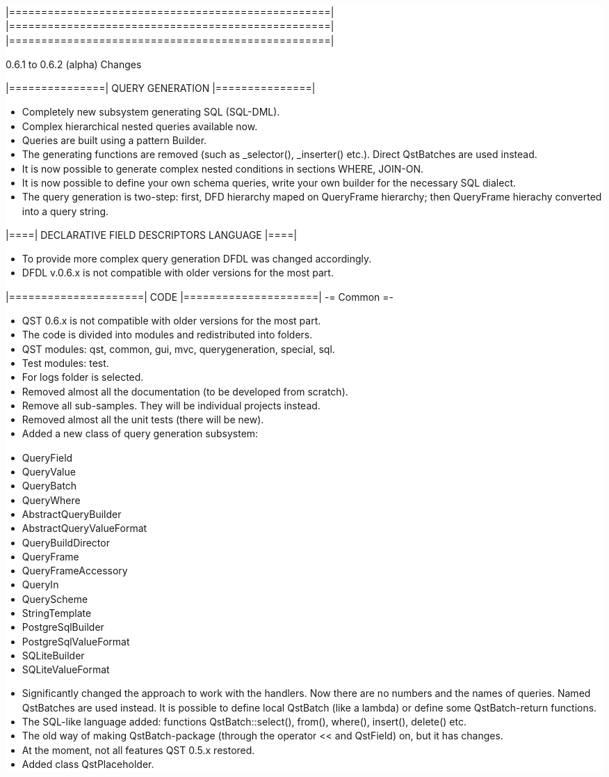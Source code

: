 |==================================================|
|==================================================|
|==================================================|

0.6.1 to 0.6.2 (alpha) Changes

|===============| QUERY GENERATION |===============|
- Completely new subsystem generating SQL (SQL-DML).
- Complex hierarchical nested queries available now.
- Queries are built using a pattern Builder.
- The generating functions are removed (such as _selector(), _inserter()
   etc.). Direct QstBatches are used instead.
- It is now possible to generate complex nested conditions in sections 
  WHERE, JOIN-ON.
- It is now possible to define your own schema queries, write your own 
  builder for the necessary SQL dialect.
- The query generation is two-step: first, DFD hierarchy maped on 
  QueryFrame hierarchy; then QueryFrame hierachy converted into a query 
  string.

|====| DECLARATIVE FIELD DESCRIPTORS LANGUAGE |====|
- To provide more complex query generation DFDL was changed accordingly.
- DFDL v.0.6.x is not compatible with older versions for the most part.

|=====================| CODE |=====================|
-= Common =-
- QST 0.6.x is not compatible with older versions for the most part.
- The code is divided into modules and redistributed into folders.
- QST modules: qst, common, gui, mvc, querygeneration, special, sql.
- Test modules: test.
- For logs folder is selected.
- Removed almost all the documentation (to be developed from scratch).
- Remove all sub-samples. They will be individual projects instead.
- Removed almost all the unit tests (there will be new).
- Added a new class of query generation subsystem:
* QueryField
* QueryValue
* QueryBatch
* QueryWhere
* AbstractQueryBuilder
* AbstractQueryValueFormat
* QueryBuildDirector
* QueryFrame
* QueryFrameAccessory
* QueryIn
* QueryScheme
* StringTemplate
* PostgreSqlBuilder
* PostgreSqlValueFormat
* SQLiteBuilder
* SQLiteValueFormat
- Significantly changed the approach to work with the handlers. Now 
  there are no numbers and the names of queries. Named QstBatches are used
   instead. It is possible to define local QstBatch (like a lambda) or 
  define some QstBatch-return functions.
- The SQL-like language added: functions QstBatch::select(), from(), 
  where(), insert(), delete() etc.
- The old way of making QstBatch-package (through the operator << 
  and QstField) on, but it has changes.
- At the moment, not all features QST 0.5.x restored.
- Added class QstPlaceholder.